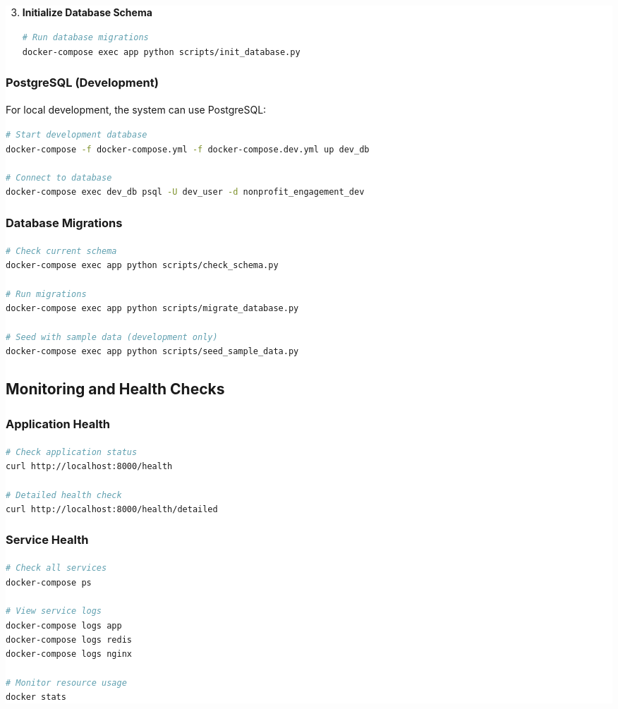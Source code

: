 3. **Initialize Database Schema**
   ```bash
   # Run database migrations
   docker-compose exec app python scripts/init_database.py
   ```

### PostgreSQL (Development)

For local development, the system can use PostgreSQL:

```bash
# Start development database
docker-compose -f docker-compose.yml -f docker-compose.dev.yml up dev_db

# Connect to database
docker-compose exec dev_db psql -U dev_user -d nonprofit_engagement_dev
```

### Database Migrations

```bash
# Check current schema
docker-compose exec app python scripts/check_schema.py

# Run migrations
docker-compose exec app python scripts/migrate_database.py

# Seed with sample data (development only)
docker-compose exec app python scripts/seed_sample_data.py
```

## Monitoring and Health Checks

### Application Health

```bash
# Check application status
curl http://localhost:8000/health

# Detailed health check
curl http://localhost:8000/health/detailed
```

### Service Health

```bash
# Check all services
docker-compose ps

# View service logs
docker-compose logs app
docker-compose logs redis
docker-compose logs nginx

# Monitor resource usage
docker stats
```
